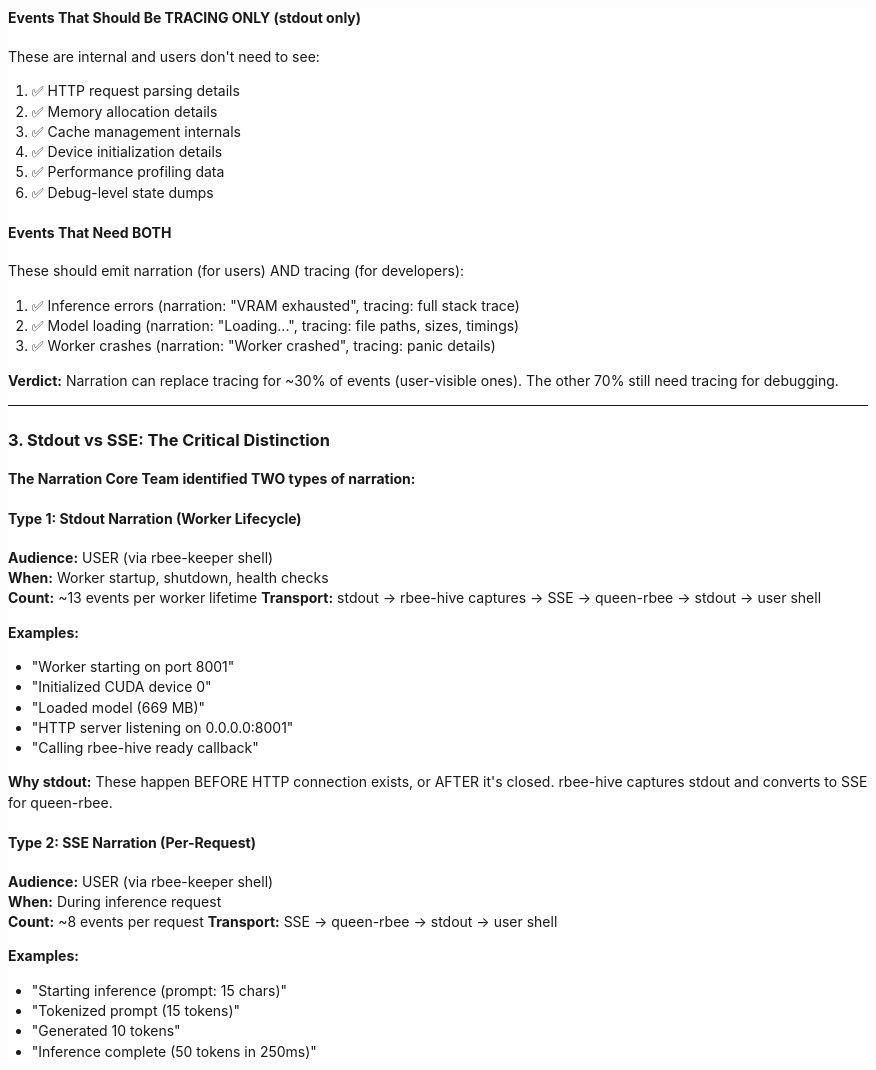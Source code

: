 #### Events That Should Be TRACING ONLY (stdout only)
These are internal and users don't need to see:

1. ✅ HTTP request parsing details
2. ✅ Memory allocation details
3. ✅ Cache management internals
4. ✅ Device initialization details
5. ✅ Performance profiling data
6. ✅ Debug-level state dumps

#### Events That Need BOTH
These should emit narration (for users) AND tracing (for developers):

1. ✅ Inference errors (narration: "VRAM exhausted", tracing: full stack trace)
2. ✅ Model loading (narration: "Loading...", tracing: file paths, sizes, timings)
3. ✅ Worker crashes (narration: "Worker crashed", tracing: panic details)

**Verdict:** Narration can replace tracing for ~30% of events (user-visible ones). The other 70% still need tracing for debugging.

---

### 3. Stdout vs SSE: The Critical Distinction

**The Narration Core Team identified TWO types of narration:**

#### Type 1: Stdout Narration (Worker Lifecycle)
**Audience:** USER (via rbee-keeper shell)  
**When:** Worker startup, shutdown, health checks  
**Count:** ~13 events per worker lifetime
**Transport:** stdout → rbee-hive captures → SSE → queen-rbee → stdout → user shell

**Examples:**
- "Worker starting on port 8001"
- "Initialized CUDA device 0"
- "Loaded model (669 MB)"
- "HTTP server listening on 0.0.0.0:8001"
- "Calling rbee-hive ready callback"

**Why stdout:** These happen BEFORE HTTP connection exists, or AFTER it's closed. rbee-hive captures stdout and converts to SSE for queen-rbee.

#### Type 2: SSE Narration (Per-Request)
**Audience:** USER (via rbee-keeper shell)  
**When:** During inference request  
**Count:** ~8 events per request
**Transport:** SSE → queen-rbee → stdout → user shell

**Examples:**
- "Starting inference (prompt: 15 chars)"
- "Tokenized prompt (15 tokens)"
- "Generated 10 tokens"
- "Inference complete (50 tokens in 250ms)"
